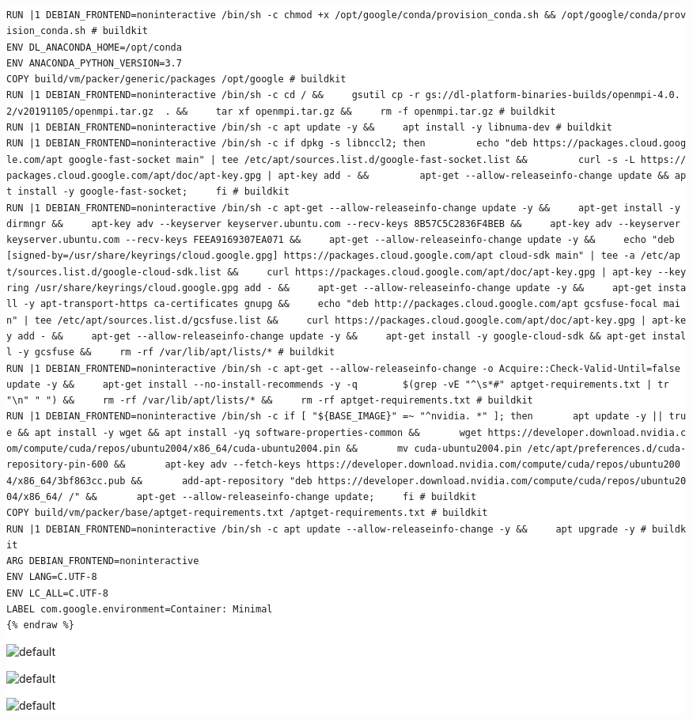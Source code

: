 ```
RUN |1 DEBIAN_FRONTEND=noninteractive /bin/sh -c chmod +x /opt/google/conda/provision_conda.sh && /opt/google/conda/provision_conda.sh # buildkit
ENV DL_ANACONDA_HOME=/opt/conda
ENV ANACONDA_PYTHON_VERSION=3.7
COPY build/vm/packer/generic/packages /opt/google # buildkit
RUN |1 DEBIAN_FRONTEND=noninteractive /bin/sh -c cd / &&     gsutil cp -r gs://dl-platform-binaries-builds/openmpi-4.0.2/v20191105/openmpi.tar.gz  . &&     tar xf openmpi.tar.gz &&     rm -f openmpi.tar.gz # buildkit
RUN |1 DEBIAN_FRONTEND=noninteractive /bin/sh -c apt update -y &&     apt install -y libnuma-dev # buildkit
RUN |1 DEBIAN_FRONTEND=noninteractive /bin/sh -c if dpkg -s libnccl2; then         echo "deb https://packages.cloud.google.com/apt google-fast-socket main" | tee /etc/apt/sources.list.d/google-fast-socket.list &&         curl -s -L https://packages.cloud.google.com/apt/doc/apt-key.gpg | apt-key add - &&         apt-get --allow-releaseinfo-change update && apt install -y google-fast-socket;     fi # buildkit
RUN |1 DEBIAN_FRONTEND=noninteractive /bin/sh -c apt-get --allow-releaseinfo-change update -y &&     apt-get install -y dirmngr &&     apt-key adv --keyserver keyserver.ubuntu.com --recv-keys 8B57C5C2836F4BEB &&     apt-key adv --keyserver keyserver.ubuntu.com --recv-keys FEEA9169307EA071 &&     apt-get --allow-releaseinfo-change update -y &&     echo "deb [signed-by=/usr/share/keyrings/cloud.google.gpg] https://packages.cloud.google.com/apt cloud-sdk main" | tee -a /etc/apt/sources.list.d/google-cloud-sdk.list &&     curl https://packages.cloud.google.com/apt/doc/apt-key.gpg | apt-key --keyring /usr/share/keyrings/cloud.google.gpg add - &&     apt-get --allow-releaseinfo-change update -y &&     apt-get install -y apt-transport-https ca-certificates gnupg &&     echo "deb http://packages.cloud.google.com/apt gcsfuse-focal main" | tee /etc/apt/sources.list.d/gcsfuse.list &&     curl https://packages.cloud.google.com/apt/doc/apt-key.gpg | apt-key add - &&     apt-get --allow-releaseinfo-change update -y &&     apt-get install -y google-cloud-sdk && apt-get install -y gcsfuse &&     rm -rf /var/lib/apt/lists/* # buildkit
RUN |1 DEBIAN_FRONTEND=noninteractive /bin/sh -c apt-get --allow-releaseinfo-change -o Acquire::Check-Valid-Until=false update -y &&     apt-get install --no-install-recommends -y -q        $(grep -vE "^\s*#" aptget-requirements.txt | tr "\n" " ") &&     rm -rf /var/lib/apt/lists/* &&     rm -rf aptget-requirements.txt # buildkit
RUN |1 DEBIAN_FRONTEND=noninteractive /bin/sh -c if [ "${BASE_IMAGE}" =~ "^nvidia. *" ]; then       apt update -y || true && apt install -y wget && apt install -yq software-properties-common &&       wget https://developer.download.nvidia.com/compute/cuda/repos/ubuntu2004/x86_64/cuda-ubuntu2004.pin &&       mv cuda-ubuntu2004.pin /etc/apt/preferences.d/cuda-repository-pin-600 &&       apt-key adv --fetch-keys https://developer.download.nvidia.com/compute/cuda/repos/ubuntu2004/x86_64/3bf863cc.pub &&       add-apt-repository "deb https://developer.download.nvidia.com/compute/cuda/repos/ubuntu2004/x86_64/ /" &&       apt-get --allow-releaseinfo-change update;     fi # buildkit
COPY build/vm/packer/base/aptget-requirements.txt /aptget-requirements.txt # buildkit
RUN |1 DEBIAN_FRONTEND=noninteractive /bin/sh -c apt update --allow-releaseinfo-change -y &&     apt upgrade -y # buildkit
ARG DEBIAN_FRONTEND=noninteractive
ENV LANG=C.UTF-8
ENV LC_ALL=C.UTF-8
LABEL com.google.environment=Container: Minimal
{% endraw %}
```

![default](https://user-images.githubusercontent.com/8466209/198933143-1d783ccf-22a1-4415-9a11-8effe98d1741.png)

![default](https://user-images.githubusercontent.com/8466209/198837916-57284efa-bdb7-42d8-80f6-584b3c3bbd19.png)

![default](https://user-images.githubusercontent.com/8466209/198934268-1570c3cc-5a90-48b3-a1e6-b016c2d93ab4.png)

